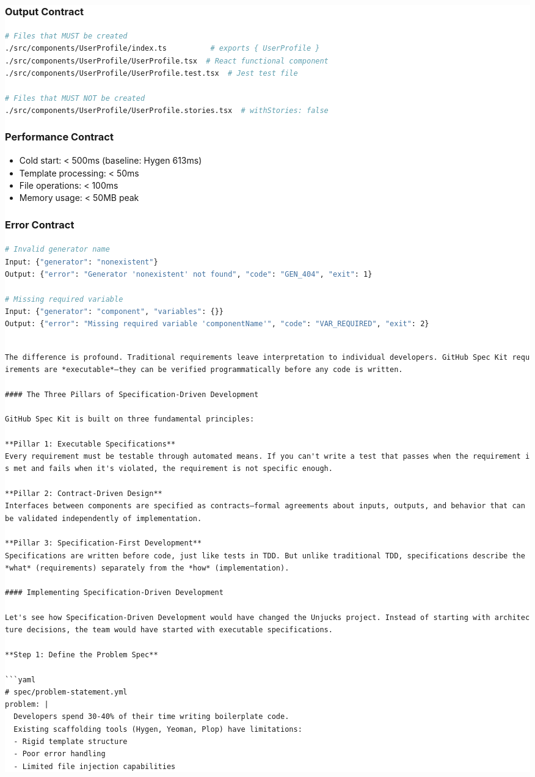 ### Output Contract
```bash
# Files that MUST be created
./src/components/UserProfile/index.ts          # exports { UserProfile }
./src/components/UserProfile/UserProfile.tsx  # React functional component
./src/components/UserProfile/UserProfile.test.tsx  # Jest test file

# Files that MUST NOT be created  
./src/components/UserProfile/UserProfile.stories.tsx  # withStories: false
```

### Performance Contract
- Cold start: < 500ms (baseline: Hygen 613ms)
- Template processing: < 50ms 
- File operations: < 100ms
- Memory usage: < 50MB peak

### Error Contract  
```bash
# Invalid generator name
Input: {"generator": "nonexistent"}
Output: {"error": "Generator 'nonexistent' not found", "code": "GEN_404", "exit": 1}

# Missing required variable
Input: {"generator": "component", "variables": {}}  
Output: {"error": "Missing required variable 'componentName'", "code": "VAR_REQUIRED", "exit": 2}
```
```

The difference is profound. Traditional requirements leave interpretation to individual developers. GitHub Spec Kit requirements are *executable*—they can be verified programmatically before any code is written.

#### The Three Pillars of Specification-Driven Development

GitHub Spec Kit is built on three fundamental principles:

**Pillar 1: Executable Specifications**
Every requirement must be testable through automated means. If you can't write a test that passes when the requirement is met and fails when it's violated, the requirement is not specific enough.

**Pillar 2: Contract-Driven Design**  
Interfaces between components are specified as contracts—formal agreements about inputs, outputs, and behavior that can be validated independently of implementation.

**Pillar 3: Specification-First Development**
Specifications are written before code, just like tests in TDD. But unlike traditional TDD, specifications describe the *what* (requirements) separately from the *how* (implementation).

#### Implementing Specification-Driven Development

Let's see how Specification-Driven Development would have changed the Unjucks project. Instead of starting with architecture decisions, the team would have started with executable specifications.

**Step 1: Define the Problem Spec**

```yaml
# spec/problem-statement.yml
problem: |
  Developers spend 30-40% of their time writing boilerplate code.
  Existing scaffolding tools (Hygen, Yeoman, Plop) have limitations:
  - Rigid template structure
  - Poor error handling  
  - Limited file injection capabilities
```